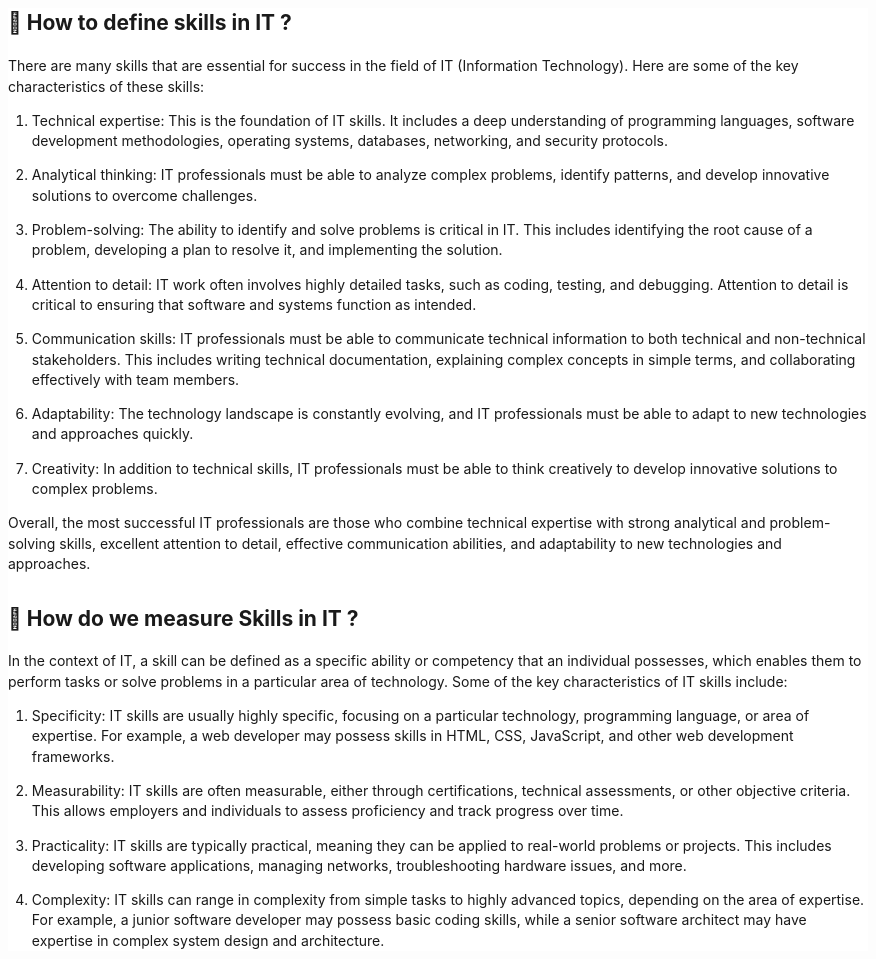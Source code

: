 

## 📖 How to define skills in IT ?

There are many skills that are essential for success in the field of IT (Information Technology). Here are some of the key characteristics of these skills:

1.  Technical expertise: This is the foundation of IT skills. It includes a deep understanding of programming languages, software development methodologies, operating systems, databases, networking, and security protocols.
    
2.  Analytical thinking: IT professionals must be able to analyze complex problems, identify patterns, and develop innovative solutions to overcome challenges.
    
3.  Problem-solving: The ability to identify and solve problems is critical in IT. This includes identifying the root cause of a problem, developing a plan to resolve it, and implementing the solution.
    
4.  Attention to detail: IT work often involves highly detailed tasks, such as coding, testing, and debugging. Attention to detail is critical to ensuring that software and systems function as intended.
    
5.  Communication skills: IT professionals must be able to communicate technical information to both technical and non-technical stakeholders. This includes writing technical documentation, explaining complex concepts in simple terms, and collaborating effectively with team members.
    
6.  Adaptability: The technology landscape is constantly evolving, and IT professionals must be able to adapt to new technologies and approaches quickly.
    
7.  Creativity: In addition to technical skills, IT professionals must be able to think creatively to develop innovative solutions to complex problems.
    

Overall, the most successful IT professionals are those who combine technical expertise with strong analytical and problem-solving skills, excellent attention to detail, effective communication abilities, and adaptability to new technologies and approaches.

## 📖 How do we measure Skills in IT ?

In the context of IT, a skill can be defined as a specific ability or competency that an individual possesses, which enables them to perform tasks or solve problems in a particular area of technology. Some of the key characteristics of IT skills include:

1.  Specificity: IT skills are usually highly specific, focusing on a particular technology, programming language, or area of expertise. For example, a web developer may possess skills in HTML, CSS, JavaScript, and other web development frameworks.
    
2.  Measurability: IT skills are often measurable, either through certifications, technical assessments, or other objective criteria. This allows employers and individuals to assess proficiency and track progress over time.
    
3.  Practicality: IT skills are typically practical, meaning they can be applied to real-world problems or projects. This includes developing software applications, managing networks, troubleshooting hardware issues, and more.
    
4.  Complexity: IT skills can range in complexity from simple tasks to highly advanced topics, depending on the area of expertise. For example, a junior software developer may possess basic coding skills, while a senior software architect may have expertise in complex system design and architecture.
    